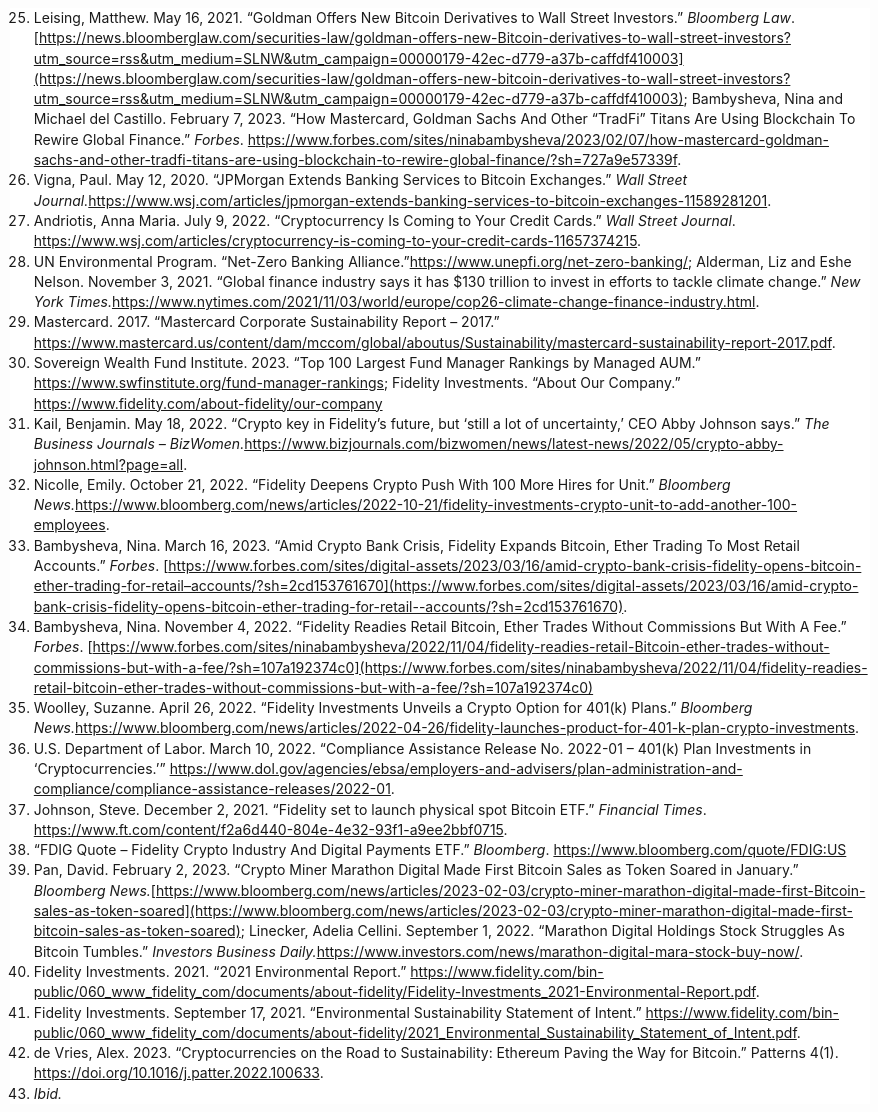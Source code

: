   25. Leising, Matthew. May 16, 2021. “Goldman Offers New Bitcoin Derivatives to Wall Street Investors.” _Bloomberg Law_. [https://news.bloomberglaw.com/securities-law/goldman-offers-new-Bitcoin-derivatives-to-wall-street-investors?utm_source=rss&utm_medium=SLNW&utm_campaign=00000179-42ec-d779-a37b-caffdf410003](https://news.bloomberglaw.com/securities-law/goldman-offers-new-bitcoin-derivatives-to-wall-street-investors?utm_source=rss&utm_medium=SLNW&utm_campaign=00000179-42ec-d779-a37b-caffdf410003); Bambysheva, Nina and Michael del Castillo. February 7, 2023. “How Mastercard, Goldman Sachs And Other “TradFi” Titans Are Using Blockchain To Rewire Global Finance.” _Forbes_. <https://www.forbes.com/sites/ninabambysheva/2023/02/07/how-mastercard-goldman-sachs-and-other-tradfi-titans-are-using-blockchain-to-rewire-global-finance/?sh=727a9e57339f>.
  26. Vigna, Paul. May 12, 2020. “JPMorgan Extends Banking Services to Bitcoin Exchanges.” _Wall Street Journal._<https://www.wsj.com/articles/jpmorgan-extends-banking-services-to-bitcoin-exchanges-11589281201>.
  27. Andriotis, Anna Maria. July 9, 2022. “Cryptocurrency Is Coming to Your Credit Cards.” _Wall Street Journal_. <https://www.wsj.com/articles/cryptocurrency-is-coming-to-your-credit-cards-11657374215>.
  28. UN Environmental Program. “Net-Zero Banking Alliance.”<https://www.unepfi.org/net-zero-banking/>; Alderman, Liz and Eshe Nelson. November 3, 2021. “Global finance industry says it has $130 trillion to invest in efforts to tackle climate change.” _New York Times._<https://www.nytimes.com/2021/11/03/world/europe/cop26-climate-change-finance-industry.html>.
  29. Mastercard. 2017. “Mastercard Corporate Sustainability Report – 2017.” <https://www.mastercard.us/content/dam/mccom/global/aboutus/Sustainability/mastercard-sustainability-report-2017.pdf>.
  30. Sovereign Wealth Fund Institute. 2023. “Top 100 Largest Fund Manager Rankings by Managed AUM.” <https://www.swfinstitute.org/fund-manager-rankings>; Fidelity Investments. “About Our Company.” <https://www.fidelity.com/about-fidelity/our-company>
  31. Kail, Benjamin. May 18, 2022. “Crypto key in Fidelity’s future, but ‘still a lot of uncertainty,’ CEO Abby Johnson says.” _The Business Journals – BizWomen._<https://www.bizjournals.com/bizwomen/news/latest-news/2022/05/crypto-abby-johnson.html?page=all>.
  32. Nicolle, Emily. October 21, 2022. “Fidelity Deepens Crypto Push With 100 More Hires for Unit.” _Bloomberg News._<https://www.bloomberg.com/news/articles/2022-10-21/fidelity-investments-crypto-unit-to-add-another-100-employees>.
  33. Bambysheva, Nina. March 16, 2023. “Amid Crypto Bank Crisis, Fidelity Expands Bitcoin, Ether Trading To Most Retail Accounts.” _Forbes_. [https://www.forbes.com/sites/digital-assets/2023/03/16/amid-crypto-bank-crisis-fidelity-opens-bitcoin-ether-trading-for-retail–accounts/?sh=2cd153761670](https://www.forbes.com/sites/digital-assets/2023/03/16/amid-crypto-bank-crisis-fidelity-opens-bitcoin-ether-trading-for-retail--accounts/?sh=2cd153761670).
  34. Bambysheva, Nina. November 4, 2022. “Fidelity Readies Retail Bitcoin, Ether Trades Without Commissions But With A Fee.” _Forbes_. [https://www.forbes.com/sites/ninabambysheva/2022/11/04/fidelity-readies-retail-Bitcoin-ether-trades-without-commissions-but-with-a-fee/?sh=107a192374c0](https://www.forbes.com/sites/ninabambysheva/2022/11/04/fidelity-readies-retail-bitcoin-ether-trades-without-commissions-but-with-a-fee/?sh=107a192374c0)
  35. Woolley, Suzanne. April 26, 2022. “Fidelity Investments Unveils a Crypto Option for 401(k) Plans.” _Bloomberg News._<https://www.bloomberg.com/news/articles/2022-04-26/fidelity-launches-product-for-401-k-plan-crypto-investments>.
  36. U.S. Department of Labor. March 10, 2022. “Compliance Assistance Release No. 2022-01 – 401(k) Plan Investments in ‘Cryptocurrencies.’” <https://www.dol.gov/agencies/ebsa/employers-and-advisers/plan-administration-and-compliance/compliance-assistance-releases/2022-01>.
  37. Johnson, Steve. December 2, 2021. “Fidelity set to launch physical spot Bitcoin ETF.” _Financial Times_. <https://www.ft.com/content/f2a6d440-804e-4e32-93f1-a9ee2bbf0715>.
  38. “FDIG Quote – Fidelity Crypto Industry And Digital Payments ETF.” _Bloomberg_. <https://www.bloomberg.com/quote/FDIG:US>
  39. Pan, David. February 2, 2023. “Crypto Miner Marathon Digital Made First Bitcoin Sales as Token Soared in January.” _Bloomberg News._[https://www.bloomberg.com/news/articles/2023-02-03/crypto-miner-marathon-digital-made-first-Bitcoin-sales-as-token-soared](https://www.bloomberg.com/news/articles/2023-02-03/crypto-miner-marathon-digital-made-first-bitcoin-sales-as-token-soared); Linecker, Adelia Cellini. September 1, 2022. “Marathon Digital Holdings Stock Struggles As Bitcoin Tumbles.” _Investors Business Daily._<https://www.investors.com/news/marathon-digital-mara-stock-buy-now/>.
  40. Fidelity Investments. 2021. “2021 Environmental Report.” <https://www.fidelity.com/bin-public/060_www_fidelity_com/documents/about-fidelity/Fidelity-Investments_2021-Environmental-Report.pdf>.
  41. Fidelity Investments. September 17, 2021. “Environmental Sustainability Statement of Intent.” <https://www.fidelity.com/bin-public/060_www_fidelity_com/documents/about-fidelity/2021_Environmental_Sustainability_Statement_of_Intent.pdf>.
  42. de Vries, Alex. 2023. “Cryptocurrencies on the Road to Sustainability: Ethereum Paving the Way for Bitcoin.” Patterns 4(1). <https://doi.org/10.1016/j.patter.2022.100633>.
  43. _Ibid._